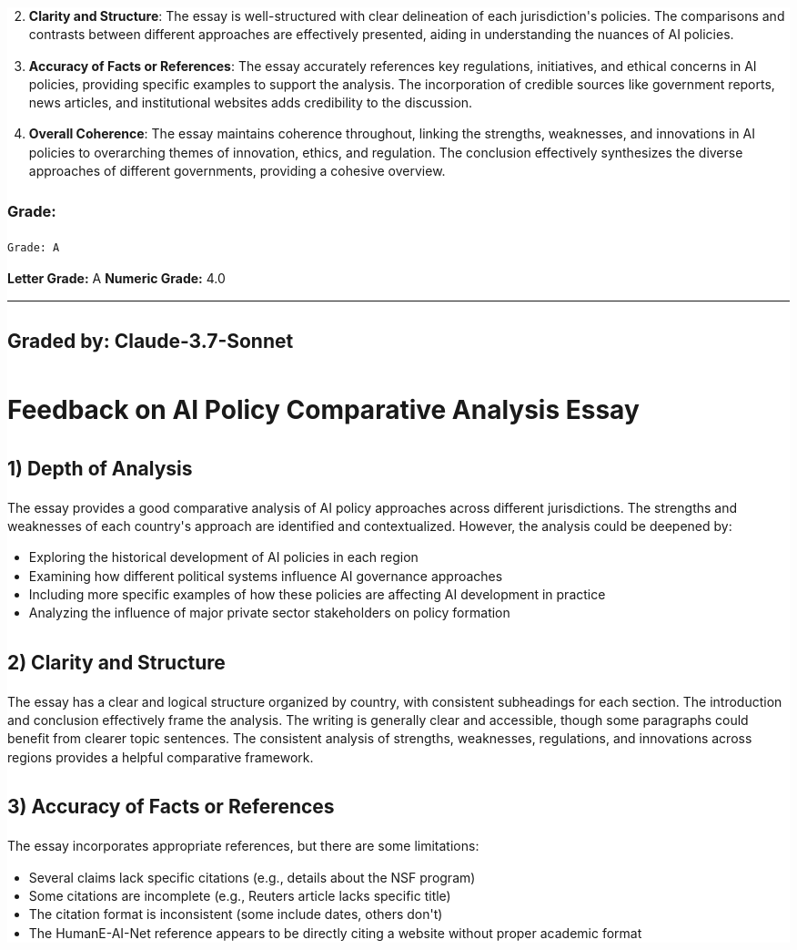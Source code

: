 2) **Clarity and Structure**: The essay is well-structured with clear delineation of each jurisdiction's policies. The comparisons and contrasts between different approaches are effectively presented, aiding in understanding the nuances of AI policies.

3) **Accuracy of Facts or References**: The essay accurately references key regulations, initiatives, and ethical concerns in AI policies, providing specific examples to support the analysis. The incorporation of credible sources like government reports, news articles, and institutional websites adds credibility to the discussion.

4) **Overall Coherence**: The essay maintains coherence throughout, linking the strengths, weaknesses, and innovations in AI policies to overarching themes of innovation, ethics, and regulation. The conclusion effectively synthesizes the diverse approaches of different governments, providing a cohesive overview.

### Grade:
```
Grade: A
```

**Letter Grade:** A
**Numeric Grade:** 4.0

---

## Graded by: Claude-3.7-Sonnet

# Feedback on AI Policy Comparative Analysis Essay

## 1) Depth of Analysis
The essay provides a good comparative analysis of AI policy approaches across different jurisdictions. The strengths and weaknesses of each country's approach are identified and contextualized. However, the analysis could be deepened by:
- Exploring the historical development of AI policies in each region
- Examining how different political systems influence AI governance approaches
- Including more specific examples of how these policies are affecting AI development in practice
- Analyzing the influence of major private sector stakeholders on policy formation

## 2) Clarity and Structure
The essay has a clear and logical structure organized by country, with consistent subheadings for each section. The introduction and conclusion effectively frame the analysis. The writing is generally clear and accessible, though some paragraphs could benefit from clearer topic sentences. The consistent analysis of strengths, weaknesses, regulations, and innovations across regions provides a helpful comparative framework.

## 3) Accuracy of Facts or References
The essay incorporates appropriate references, but there are some limitations:
- Several claims lack specific citations (e.g., details about the NSF program)
- Some citations are incomplete (e.g., Reuters article lacks specific title)
- The citation format is inconsistent (some include dates, others don't)
- The HumanE-AI-Net reference appears to be directly citing a website without proper academic format
